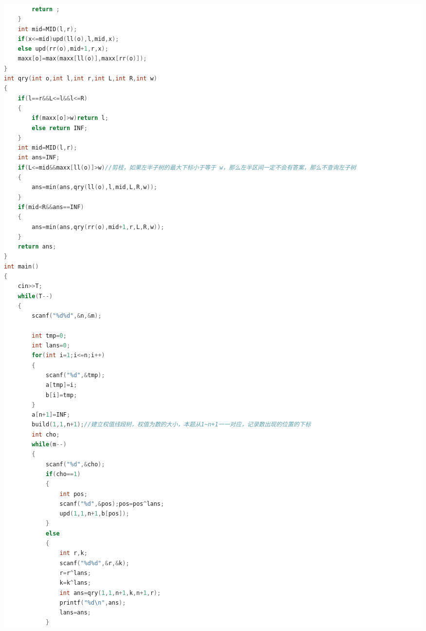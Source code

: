```cpp
        return ;
    }
    int mid=MID(l,r);
    if(x<=mid)upd(ll(o),l,mid,x);
    else upd(rr(o),mid+1,r,x);
    maxx[o]=max(maxx[ll(o)],maxx[rr(o)]);
}
int qry(int o,int l,int r,int L,int R,int w)
{
    if(l==r&&L<=l&&l<=R)
    {
        if(maxx[o]>w)return l;
        else return INF;
    }
    int mid=MID(l,r);
    int ans=INF;
    if(L<=mid&&maxx[ll(o)]>w)//剪枝，如果左半子树的最大下标小于等于 w，那么左半区间一定不会有答案，那么不查询左子树
    {
        ans=min(ans,qry(ll(o),l,mid,L,R,w));
    }
    if(mid<R&&ans==INF)
    {
        ans=min(ans,qry(rr(o),mid+1,r,L,R,w));
    }
    return ans;
}
int main()
{
    cin>>T;
    while(T--)
    {
        scanf("%d%d",&n,&m);
        
        int tmp=0;
        int lans=0;
        for(int i=1;i<=n;i++)
        {
            scanf("%d",&tmp);
            a[tmp]=i;
            b[i]=tmp;
        }
        a[n+1]=INF;
        build(1,1,n+1);//建立权值线段树，权值为数的大小，本题从1~n+1一一对应，记录数出现的位置的下标
        int cho;
        while(m--)
        {
            scanf("%d",&cho);
            if(cho==1)
            {
                int pos;
                scanf("%d",&pos);pos=pos^lans;
                upd(1,1,n+1,b[pos]);
            }
            else 
            {
                int r,k;
                scanf("%d%d",&r,&k);
                r=r^lans;
                k=k^lans;
                int ans=qry(1,1,n+1,k,n+1,r);
                printf("%d\n",ans);
                lans=ans;
            }
```